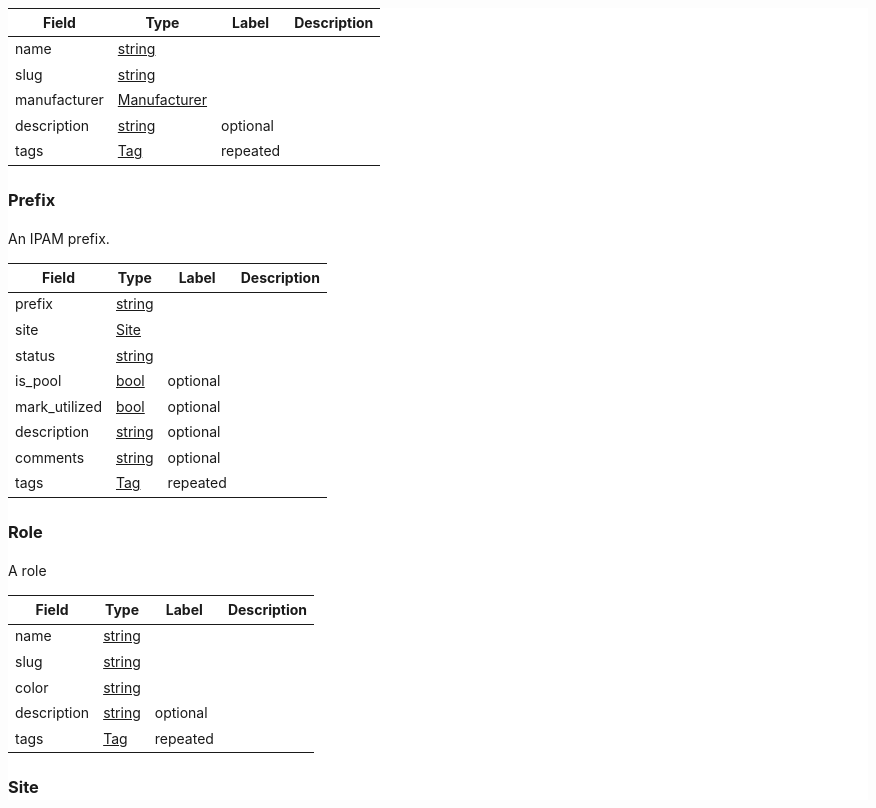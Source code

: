 | Field        | Type                                   | Label    | Description |
|--------------|----------------------------------------|----------|-------------|
| name         | [string](#string)                      |          |             |
| slug         | [string](#string)                      |          |             |
| manufacturer | [Manufacturer](#diode-v1-Manufacturer) |          |             |
| description  | [string](#string)                      | optional |             |
| tags         | [Tag](#diode-v1-Tag)                   | repeated |             |

<a name="diode-v1-Prefix"></a>

### Prefix

An IPAM prefix.

| Field         | Type                   | Label    | Description |
|---------------|------------------------|----------|-------------|
| prefix        | [string](#string)      |          |             |
| site          | [Site](#diode-v1-Site) |          |             |
| status        | [string](#string)      |          |             |
| is_pool       | [bool](#bool)          | optional |             |
| mark_utilized | [bool](#bool)          | optional |             |
| description   | [string](#string)      | optional |             |
| comments      | [string](#string)      | optional |             |
| tags          | [Tag](#diode-v1-Tag)   | repeated |             |

<a name="diode-v1-Role"></a>

### Role

A role

| Field       | Type                 | Label    | Description |
|-------------|----------------------|----------|-------------|
| name        | [string](#string)    |          |             |
| slug        | [string](#string)    |          |             |
| color       | [string](#string)    |          |             |
| description | [string](#string)    | optional |             |
| tags        | [Tag](#diode-v1-Tag) | repeated |             |

<a name="diode-v1-Site"></a>

### Site
